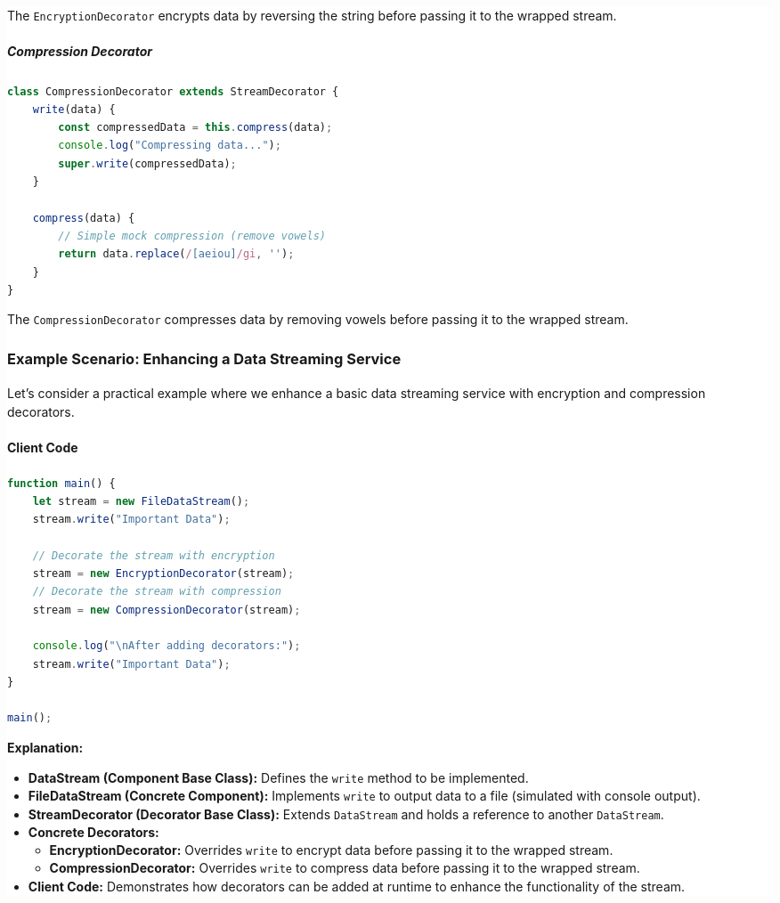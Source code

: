 
The `EncryptionDecorator` encrypts data by reversing the string before passing it to the wrapped stream.

##### Compression Decorator

```javascript
class CompressionDecorator extends StreamDecorator {
    write(data) {
        const compressedData = this.compress(data);
        console.log("Compressing data...");
        super.write(compressedData);
    }

    compress(data) {
        // Simple mock compression (remove vowels)
        return data.replace(/[aeiou]/gi, '');
    }
}
```

The `CompressionDecorator` compresses data by removing vowels before passing it to the wrapped stream.

### Example Scenario: Enhancing a Data Streaming Service

Let’s consider a practical example where we enhance a basic data streaming service with encryption and compression decorators.

#### Client Code

```javascript
function main() {
    let stream = new FileDataStream();
    stream.write("Important Data");

    // Decorate the stream with encryption
    stream = new EncryptionDecorator(stream);
    // Decorate the stream with compression
    stream = new CompressionDecorator(stream);

    console.log("\nAfter adding decorators:");
    stream.write("Important Data");
}

main();
```

**Explanation:**

- **DataStream (Component Base Class):** Defines the `write` method to be implemented.
- **FileDataStream (Concrete Component):** Implements `write` to output data to a file (simulated with console output).
- **StreamDecorator (Decorator Base Class):** Extends `DataStream` and holds a reference to another `DataStream`.
- **Concrete Decorators:**
  - **EncryptionDecorator:** Overrides `write` to encrypt data before passing it to the wrapped stream.
  - **CompressionDecorator:** Overrides `write` to compress data before passing it to the wrapped stream.
- **Client Code:** Demonstrates how decorators can be added at runtime to enhance the functionality of the stream.
